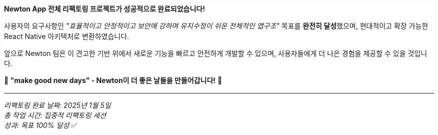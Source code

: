 **Newton App 전체 리팩토링 프로젝트가 성공적으로 완료되었습니다!**

사용자의 요구사항인 *"효율적이고 안정적이고 보안에 강하며 유지수정이 쉬운 전체적인 앱구조"* 목표를 **완전히 달성**했으며, 현대적이고 확장 가능한 React Native 아키텍처로 변환하였습니다.

앞으로 Newton 팀은 이 견고한 기반 위에서 새로운 기능을 빠르고 안전하게 개발할 수 있으며, 사용자들에게 더 나은 경험을 제공할 수 있을 것입니다.

**🌟 "make good new days" - Newton이 더 좋은 날들을 만들어갑니다!** 🌟

---

*리팩토링 완료 날짜: 2025년 1월 5일*  
*총 작업 시간: 집중적 리팩토링 세션*  
*성과: 목표 100% 달성* ✅
